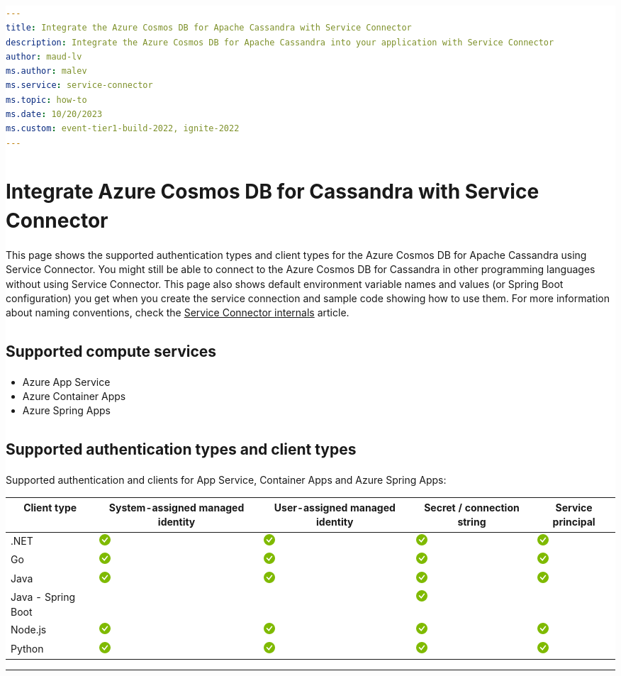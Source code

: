 ```yaml
---
title: Integrate the Azure Cosmos DB for Apache Cassandra with Service Connector
description: Integrate the Azure Cosmos DB for Apache Cassandra into your application with Service Connector
author: maud-lv
ms.author: malev
ms.service: service-connector
ms.topic: how-to
ms.date: 10/20/2023
ms.custom: event-tier1-build-2022, ignite-2022
---
```


# Integrate Azure Cosmos DB for Cassandra with Service Connector

This page shows the supported authentication types and client types for the Azure Cosmos DB for Apache Cassandra using Service Connector. You might still be able to connect to the Azure Cosmos DB for Cassandra in other programming languages without using Service Connector. This page also shows default environment variable names and values (or Spring Boot configuration) you get when you create the service connection and sample code showing how to use them. For more information about naming conventions, check the [Service Connector internals](concept-service-connector-internals.md#configuration-naming-convention) article.

## Supported compute services

- Azure App Service
- Azure Container Apps
- Azure Spring Apps

## Supported authentication types and client types

Supported authentication and clients for App Service, Container Apps and Azure Spring Apps:

| Client type        | System-assigned managed identity     | User-assigned managed identity       | Secret / connection string           | Service principal                    |
|--------------------|--------------------------------------|--------------------------------------|--------------------------------------|--------------------------------------|
| .NET               | ![yes icon](./media/green-check.png) | ![yes icon](./media/green-check.png) | ![yes icon](./media/green-check.png) | ![yes icon](./media/green-check.png) |
| Go                 | ![yes icon](./media/green-check.png) | ![yes icon](./media/green-check.png) | ![yes icon](./media/green-check.png) | ![yes icon](./media/green-check.png) |
| Java               | ![yes icon](./media/green-check.png) | ![yes icon](./media/green-check.png) | ![yes icon](./media/green-check.png) | ![yes icon](./media/green-check.png) |
| Java - Spring Boot |                                      |                                      | ![yes icon](./media/green-check.png) |                                      |
| Node.js            | ![yes icon](./media/green-check.png) | ![yes icon](./media/green-check.png) | ![yes icon](./media/green-check.png) | ![yes icon](./media/green-check.png) |
| Python             | ![yes icon](./media/green-check.png) | ![yes icon](./media/green-check.png) | ![yes icon](./media/green-check.png) | ![yes icon](./media/green-check.png) |

---
